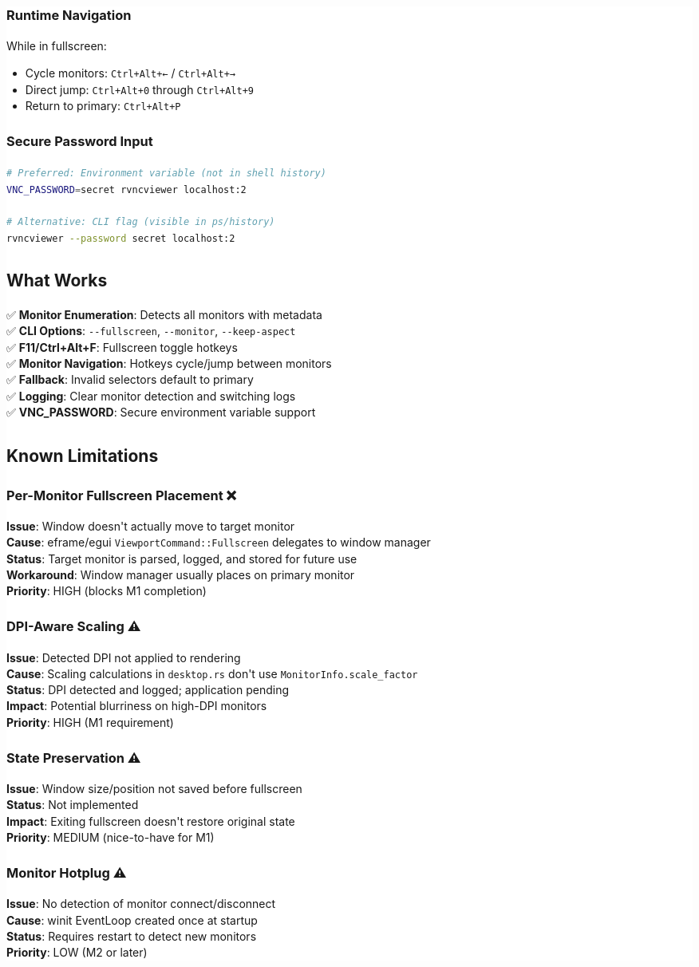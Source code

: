 ### Runtime Navigation
While in fullscreen:
- Cycle monitors: `Ctrl+Alt+←` / `Ctrl+Alt+→`
- Direct jump: `Ctrl+Alt+0` through `Ctrl+Alt+9`
- Return to primary: `Ctrl+Alt+P`

### Secure Password Input
```bash
# Preferred: Environment variable (not in shell history)
VNC_PASSWORD=secret rvncviewer localhost:2

# Alternative: CLI flag (visible in ps/history)
rvncviewer --password secret localhost:2
```

## What Works

✅ **Monitor Enumeration**: Detects all monitors with metadata  
✅ **CLI Options**: `--fullscreen`, `--monitor`, `--keep-aspect`  
✅ **F11/Ctrl+Alt+F**: Fullscreen toggle hotkeys  
✅ **Monitor Navigation**: Hotkeys cycle/jump between monitors  
✅ **Fallback**: Invalid selectors default to primary  
✅ **Logging**: Clear monitor detection and switching logs  
✅ **VNC_PASSWORD**: Secure environment variable support  

## Known Limitations

### Per-Monitor Fullscreen Placement ❌
**Issue**: Window doesn't actually move to target monitor  
**Cause**: eframe/egui `ViewportCommand::Fullscreen` delegates to window manager  
**Status**: Target monitor is parsed, logged, and stored for future use  
**Workaround**: Window manager usually places on primary monitor  
**Priority**: HIGH (blocks M1 completion)

### DPI-Aware Scaling ⚠️
**Issue**: Detected DPI not applied to rendering  
**Cause**: Scaling calculations in `desktop.rs` don't use `MonitorInfo.scale_factor`  
**Status**: DPI detected and logged; application pending  
**Impact**: Potential blurriness on high-DPI monitors  
**Priority**: HIGH (M1 requirement)

### State Preservation ⚠️
**Issue**: Window size/position not saved before fullscreen  
**Status**: Not implemented  
**Impact**: Exiting fullscreen doesn't restore original state  
**Priority**: MEDIUM (nice-to-have for M1)

### Monitor Hotplug ⚠️
**Issue**: No detection of monitor connect/disconnect  
**Cause**: winit EventLoop created once at startup  
**Status**: Requires restart to detect new monitors  
**Priority**: LOW (M2 or later)
